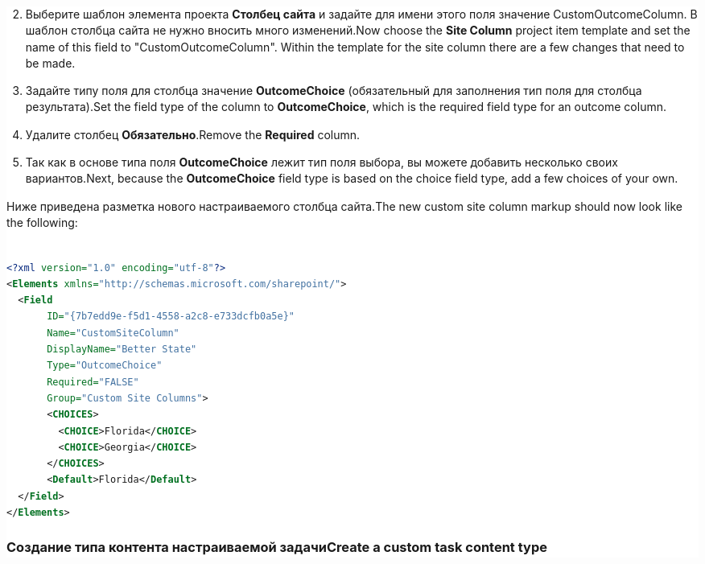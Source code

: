   
2. <span data-ttu-id="7c6e7-p131">Выберите шаблон элемента проекта **Столбец сайта** и задайте для имени этого поля значение CustomOutcomeColumn. В шаблон столбца сайта не нужно вносить много изменений.</span><span class="sxs-lookup"><span data-stu-id="7c6e7-p131">Now choose the **Site Column** project item template and set the name of this field to "CustomOutcomeColumn". Within the template for the site column there are a few changes that need to be made.</span></span>
    
  
3. <span data-ttu-id="7c6e7-271">Задайте типу поля для столбца значение **OutcomeChoice** (обязательный для заполнения тип поля для столбца результата).</span><span class="sxs-lookup"><span data-stu-id="7c6e7-271">Set the field type of the column to **OutcomeChoice**, which is the required field type for an outcome column.</span></span>
    
  
4. <span data-ttu-id="7c6e7-272">Удалите столбец **Обязательно**.</span><span class="sxs-lookup"><span data-stu-id="7c6e7-272">Remove the **Required** column.</span></span>
    
  
5. <span data-ttu-id="7c6e7-273">Так как в основе типа поля **OutcomeChoice** лежит тип поля выбора, вы можете добавить несколько своих вариантов.</span><span class="sxs-lookup"><span data-stu-id="7c6e7-273">Next, because the **OutcomeChoice** field type is based on the choice field type, add a few choices of your own.</span></span>
    
  
<span data-ttu-id="7c6e7-274">Ниже приведена разметка нового настраиваемого столбца сайта.</span><span class="sxs-lookup"><span data-stu-id="7c6e7-274">The new custom site column markup should now look like the following:</span></span>
  
    
    



```XML

<?xml version="1.0" encoding="utf-8"?>
<Elements xmlns="http://schemas.microsoft.com/sharepoint/">  
  <Field
       ID="{7b7edd9e-f5d1-4558-a2c8-e733dcfb0a5e}"
       Name="CustomSiteColumn"
       DisplayName="Better State"
       Type="OutcomeChoice"
       Required="FALSE"
       Group="Custom Site Columns">
       <CHOICES>
         <CHOICE>Florida</CHOICE>
         <CHOICE>Georgia</CHOICE>
       </CHOICES>
       <Default>Florida</Default>
  </Field>
</Elements>
```


### <a name="create-a-custom-task-content-type"></a><span data-ttu-id="7c6e7-275">Создание типа контента настраиваемой задачи</span><span class="sxs-lookup"><span data-stu-id="7c6e7-275">Create a custom task content type</span></span>
